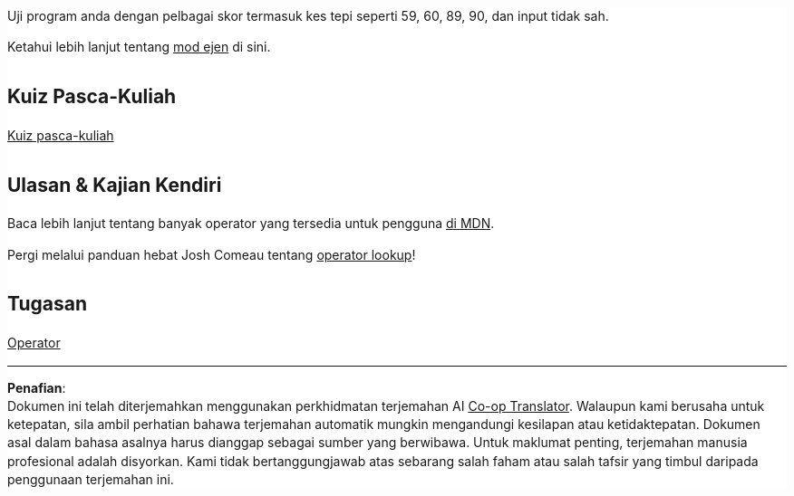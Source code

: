 Uji program anda dengan pelbagai skor termasuk kes tepi seperti 59, 60, 89, 90, dan input tidak sah.

Ketahui lebih lanjut tentang [mod ejen](https://code.visualstudio.com/blogs/2025/02/24/introducing-copilot-agent-mode) di sini.

## Kuiz Pasca-Kuliah

[Kuiz pasca-kuliah](https://ff-quizzes.netlify.app/web/quiz/12)

## Ulasan & Kajian Kendiri

Baca lebih lanjut tentang banyak operator yang tersedia untuk pengguna [di MDN](https://developer.mozilla.org/docs/Web/JavaScript/Reference/Operators).

Pergi melalui panduan hebat Josh Comeau tentang [operator lookup](https://joshwcomeau.com/operator-lookup/)!

## Tugasan

[Operator](assignment.md)

---

**Penafian**:  
Dokumen ini telah diterjemahkan menggunakan perkhidmatan terjemahan AI [Co-op Translator](https://github.com/Azure/co-op-translator). Walaupun kami berusaha untuk ketepatan, sila ambil perhatian bahawa terjemahan automatik mungkin mengandungi kesilapan atau ketidaktepatan. Dokumen asal dalam bahasa asalnya harus dianggap sebagai sumber yang berwibawa. Untuk maklumat penting, terjemahan manusia profesional adalah disyorkan. Kami tidak bertanggungjawab atas sebarang salah faham atau salah tafsir yang timbul daripada penggunaan terjemahan ini.